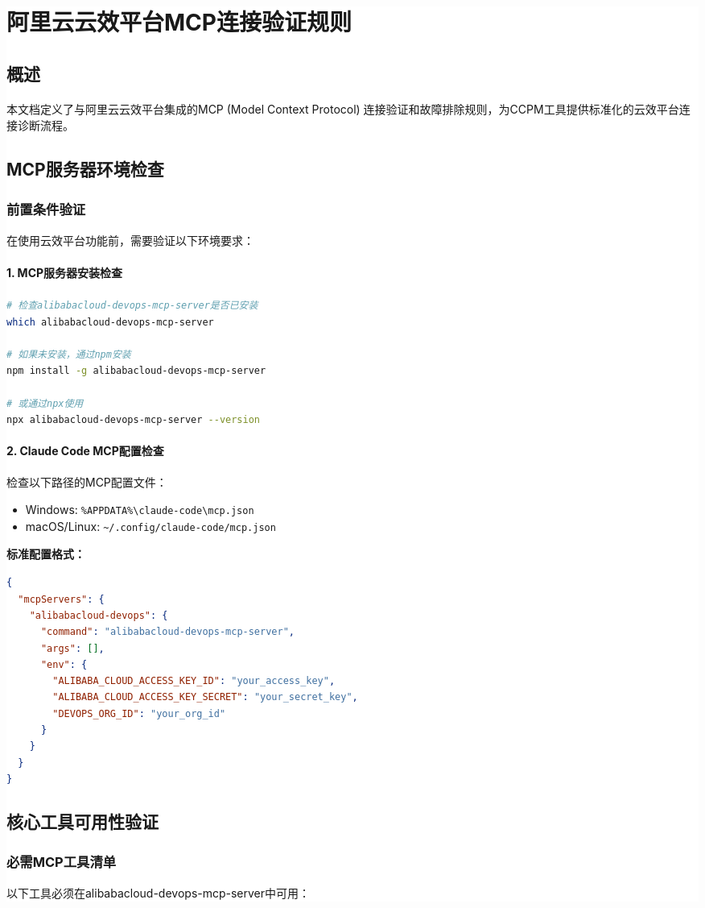 # 阿里云云效平台MCP连接验证规则

## 概述
本文档定义了与阿里云云效平台集成的MCP (Model Context Protocol) 连接验证和故障排除规则，为CCPM工具提供标准化的云效平台连接诊断流程。

## MCP服务器环境检查

### 前置条件验证
在使用云效平台功能前，需要验证以下环境要求：

#### 1. MCP服务器安装检查
```bash
# 检查alibabacloud-devops-mcp-server是否已安装
which alibabacloud-devops-mcp-server

# 如果未安装，通过npm安装
npm install -g alibabacloud-devops-mcp-server

# 或通过npx使用
npx alibabacloud-devops-mcp-server --version
```

#### 2. Claude Code MCP配置检查
检查以下路径的MCP配置文件：
- Windows: `%APPDATA%\claude-code\mcp.json`
- macOS/Linux: `~/.config/claude-code/mcp.json`

**标准配置格式：**
```json
{
  "mcpServers": {
    "alibabacloud-devops": {
      "command": "alibabacloud-devops-mcp-server",
      "args": [],
      "env": {
        "ALIBABA_CLOUD_ACCESS_KEY_ID": "your_access_key",
        "ALIBABA_CLOUD_ACCESS_KEY_SECRET": "your_secret_key",
        "DEVOPS_ORG_ID": "your_org_id"
      }
    }
  }
}
```

## 核心工具可用性验证

### 必需MCP工具清单
以下工具必须在alibabacloud-devops-mcp-server中可用：

